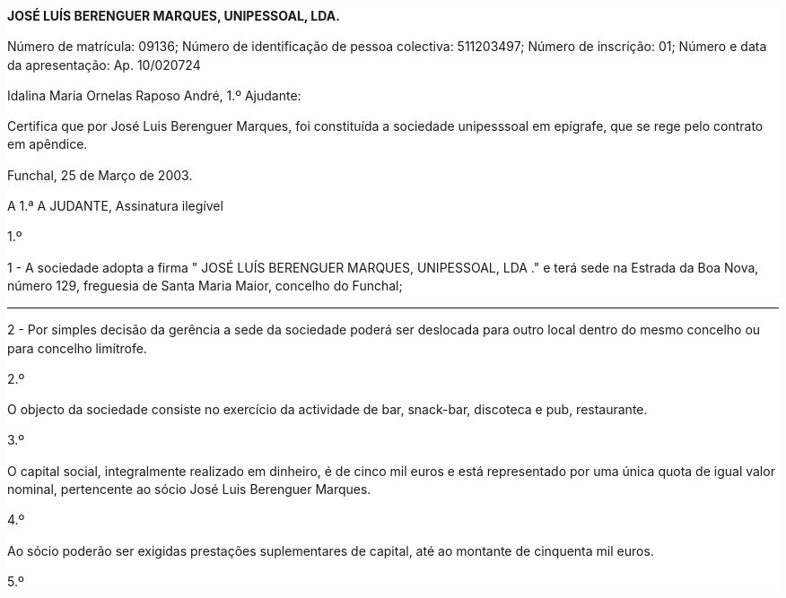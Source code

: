 
**JOSÉ LUÍS BERENGUER MARQUES, UNIPESSOAL, LDA.**


Número de matrícula: 09136;
Número de identificação de pessoa colectiva: 511203497;
Número de inscrição: 01;
Número e data da apresentação: Ap. 10/020724


Idalina Maria Ornelas Raposo André, 1.º Ajudante:


Certifica que por José Luis Berenguer Marques, foi
constituída a sociedade unipesssoal em epígrafe, que se rege
pelo contrato em apêndice.


Funchal, 25 de Março de 2003.


A 1.ª A JUDANTE, Assinatura ilegível


1.º


1 - A sociedade adopta a firma " JOSÉ LUÍS BERENGUER
MARQUES, UNIPESSOAL, LDA ." e terá sede na Estrada
da Boa Nova, número 129, freguesia de Santa Maria
Maior, concelho do Funchal;




---

2 - Por simples decisão da gerência a sede da sociedade
poderá ser deslocada para outro local dentro do
mesmo concelho ou para concelho limítrofe.


2.º


O objecto da sociedade consiste no exercício da
actividade de bar, snack-bar, discoteca e pub, restaurante.


3.º


O capital social, integralmente realizado em dinheiro, é
de cinco mil euros e está representado por uma única quota
de igual valor nominal, pertencente ao sócio José Luis
Berenguer Marques.


4.º


Ao sócio poderão ser exigidas prestações suplementares
de capital, até ao montante de cinquenta mil euros.


5.º

